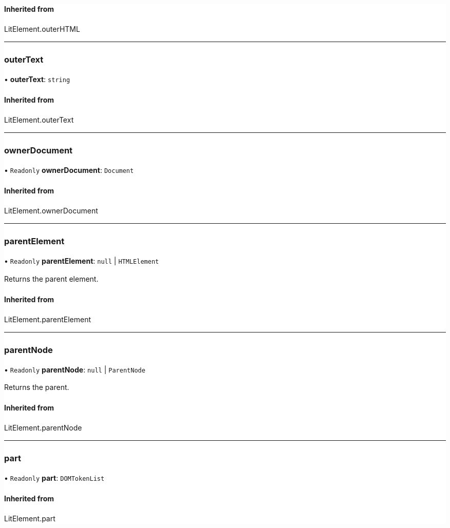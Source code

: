 #### Inherited from

LitElement.outerHTML

___

### outerText

• **outerText**: `string`

#### Inherited from

LitElement.outerText

___

### ownerDocument

• `Readonly` **ownerDocument**: `Document`

#### Inherited from

LitElement.ownerDocument

___

### parentElement

• `Readonly` **parentElement**: ``null`` \| `HTMLElement`

Returns the parent element.

#### Inherited from

LitElement.parentElement

___

### parentNode

• `Readonly` **parentNode**: ``null`` \| `ParentNode`

Returns the parent.

#### Inherited from

LitElement.parentNode

___

### part

• `Readonly` **part**: `DOMTokenList`

#### Inherited from

LitElement.part
